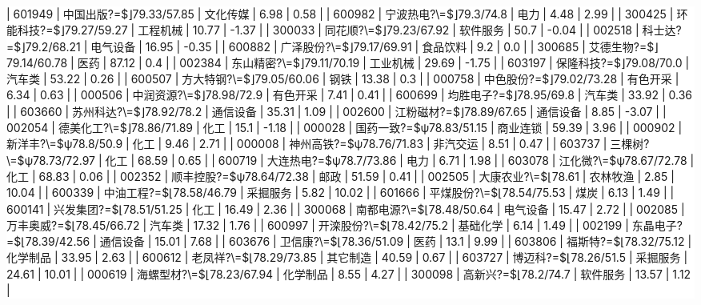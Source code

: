 | 601949 | 中国出版?\=$⌋79.33/57.85 |  文化传媒  |   6.98   |  0.58  |
| 600982 |  宁波热电?\=$⌋79.3/74.8  |    电力    |   4.48   |  2.99  |
| 300425 | 环能科技?\=$⌋79.27/59.27 |  工程机械  |  10.77   | -1.37  |
| 300033 |  同花顺?\=$⌋79.23/67.92  |  软件服务  |   50.7   | -0.04  |
| 002518 |  科士达?\=$⌋79.2/68.21   |  电气设备  |  16.95   | -0.35  |
| 600882 | 广泽股份?\=$⌋79.17/69.91 |  食品饮料  |   9.2    |  0.0   |
| 300685 | 艾德生物?\=$⌋79.14/60.78 |    医药    |  87.12   |  0.4   |
| 002384 | 东山精密?\=$⌋79.11/70.19 |  工业机械  |  29.69   | -1.75  |
| 603197 | 保隆科技?\=$⌋79.08/70.0  |   汽车类   |  53.22   |  0.26  |
| 600507 | 方大特钢?\=$⌋79.05/60.06 |    钢铁    |  13.38   |  0.3   |
| 000758 | 中色股份?\=$⌋79.02/73.28 |  有色开采  |   6.34   |  0.63  |
| 000506 | 中润资源?\=$⌋78.98/72.9  |  有色开采  |   7.41   |  0.41  |
| 600699 | 均胜电子?\=$⌋78.95/69.8  |   汽车类   |  33.92   |  0.36  |
| 603660 | 苏州科达?\=$⌋78.92/78.2  |  通信设备  |  35.31   |  1.09  |
| 002600 | 江粉磁材?\=$⌋78.89/67.65 |  通信设备  |   8.85   | -3.07  |
| 002054 | 德美化工?\=$⌋78.86/71.89 |    化工    |   15.1   | -1.18  |
| 000028 | 国药一致?\=$ψ78.83/51.15 |  商业连锁  |  59.39   |  3.96  |
| 000902 |   新洋丰?\=$ψ78.8/50.9   |    化工    |   9.46   |  2.71  |
| 000008 | 神州高铁?\=$ψ78.76/71.83 |  非汽交运  |   8.51   |  0.47  |
| 603737 |  三棵树?\=$ψ78.73/72.97  |    化工    |  68.59   |  0.65  |
| 600719 | 大连热电?\=$ψ78.7/73.86  |    电力    |   6.71   |  1.98  |
| 603078 |  江化微?\=$ψ78.67/72.78  |    化工    |  68.83   |  0.06  |
| 002352 | 顺丰控股?\=$ψ78.64/72.38 |    邮政    |  51.59   |  0.41  |
| 002505 |    大康农业?\=$⌊78.61    |  农林牧渔  |   2.85   | 10.04  |
| 600339 | 中油工程?\=$⌊78.58/46.79 |  采掘服务  |   5.82   | 10.02  |
| 601666 | 平煤股份?\=$⌊78.54/75.53 |    煤炭    |   6.13   |  1.49  |
| 600141 | 兴发集团?\=$⌊78.51/51.25 |    化工    |  16.49   |  2.36  |
| 300068 | 南都电源?\=$⌊78.48/50.64 |  电气设备  |  15.47   |  2.72  |
| 002085 | 万丰奥威?\=$⌊78.45/66.72 |   汽车类   |  17.32   |  1.76  |
| 600997 | 开滦股份?\=$⌊78.42/75.2  |  基础化学  |   6.14   |  1.49  |
| 002199 | 东晶电子?\=$⌊78.39/42.56 |  通信设备  |  15.01   |  7.68  |
| 603676 |  卫信康?\=$⌊78.36/51.09  |    医药    |   13.1   |  9.99  |
| 603806 |  福斯特?\=$⌊78.32/75.12  |  化学制品  |  33.95   |  2.63  |
| 600612 |  老凤祥?\=$⌊78.29/73.85  |  其它制造  |  40.59   |  0.67  |
| 603727 |  博迈科?\=$⌊78.26/51.5   |  采掘服务  |  24.61   | 10.01  |
| 000619 | 海螺型材?\=$⌊78.23/67.94 |  化学制品  |   8.55   |  4.27  |
| 300098 |   高新兴?\=$⌊78.2/74.7   |  软件服务  |  13.57   |  1.12  |